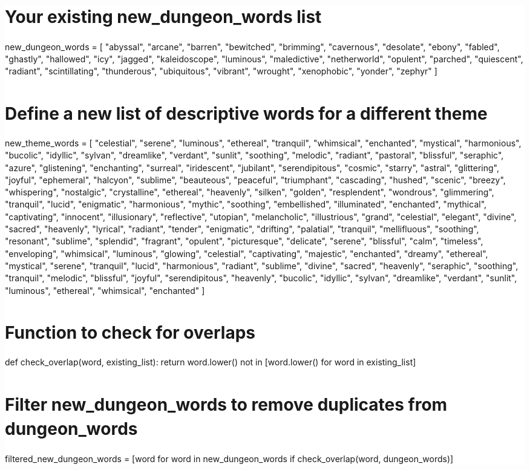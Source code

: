 # Your existing new_dungeon_words list
new_dungeon_words = [
    "abyssal", "arcane", "barren", "bewitched", "brimming", "cavernous", "desolate", "ebony", "fabled", "ghastly",
    "hallowed", "icy", "jagged", "kaleidoscope", "luminous", "maledictive", "netherworld", "opulent", "parched", "quiescent",
    "radiant", "scintillating", "thunderous", "ubiquitous", "vibrant", "wrought", "xenophobic", "yonder", "zephyr"
]

# Define a new list of descriptive words for a different theme
new_theme_words = [
    "celestial", "serene", "luminous", "ethereal", "tranquil", "whimsical", "enchanted",
    "mystical", "harmonious", "bucolic", "idyllic", "sylvan", "dreamlike", "verdant", "sunlit", "soothing", "melodic",
    "radiant", "pastoral", "blissful", "seraphic", "azure", "glistening", "enchanting", "surreal", "iridescent",
    "jubilant", "serendipitous", "cosmic", "starry", "astral", "glittering", "joyful", "ephemeral", "halcyon",
    "sublime", "beauteous", "peaceful", "triumphant", "cascading", "hushed", "scenic", "breezy", "whispering",
    "nostalgic", "crystalline", "ethereal", "heavenly", "silken", "golden", "resplendent", "wondrous", "glimmering",
    "tranquil", "lucid", "enigmatic", "harmonious", "mythic", "soothing", "embellished", "illuminated", "enchanted",
    "mythical", "captivating", "innocent", "illusionary", "reflective", "utopian", "melancholic", "illustrious",
    "grand", "celestial", "elegant", "divine", "sacred", "heavenly", "lyrical", "radiant", "tender",
    "enigmatic", "drifting", "palatial", "tranquil", "mellifluous", "soothing", "resonant", "sublime",
    "splendid", "fragrant", "opulent", "picturesque", "delicate", "serene", "blissful", "calm", "timeless",
    "enveloping", "whimsical", "luminous", "glowing", "celestial", "captivating", "majestic", "enchanted",
    "dreamy", "ethereal", "mystical", "serene", "tranquil", "lucid", "harmonious", "radiant", "sublime",
    "divine", "sacred", "heavenly", "seraphic", "soothing", "tranquil", "melodic", "blissful", "joyful",
    "serendipitous", "heavenly", "bucolic", "idyllic", "sylvan", "dreamlike", "verdant", "sunlit", "luminous",
    "ethereal", "whimsical", "enchanted"
]

# Function to check for overlaps
def check_overlap(word, existing_list):
    return word.lower() not in [word.lower() for word in existing_list]

# Filter new_dungeon_words to remove duplicates from dungeon_words
filtered_new_dungeon_words = [word for word in new_dungeon_words if check_overlap(word, dungeon_words)]
